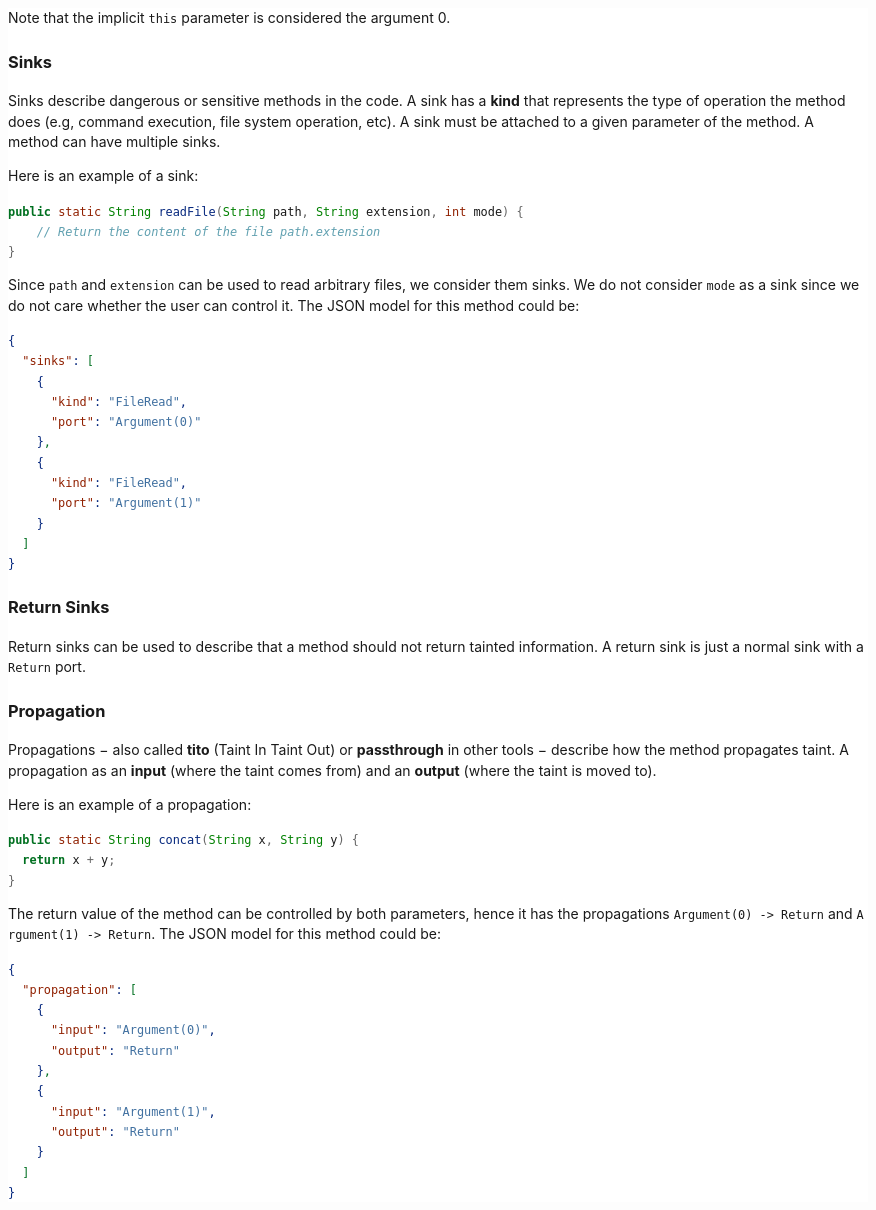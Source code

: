 ```json
```
Note that the implicit `this` parameter is considered the argument 0.

### Sinks

Sinks describe dangerous or sensitive methods in the code. A sink has a **kind** that represents the type of operation the method does (e.g, command execution, file system operation, etc). A sink must be attached to a given parameter of the method. A method can have multiple sinks.

Here is an example of a sink:
```java
public static String readFile(String path, String extension, int mode) {
    // Return the content of the file path.extension
}
```
Since `path` and `extension` can be used to read arbitrary files, we consider them sinks. We do not consider `mode` as a sink since we do not care whether the user can control it. The JSON model for this method could be:
```json
{
  "sinks": [
    {
      "kind": "FileRead",
      "port": "Argument(0)"
    },
    {
      "kind": "FileRead",
      "port": "Argument(1)"
    }
  ]
}
```

### Return Sinks

Return sinks can be used to describe that a method should not return tainted information. A return sink is just a normal sink with a `Return` port.

### Propagation

Propagations − also called **tito** (Taint In Taint Out) or **passthrough** in other tools − describe how the method propagates taint. A propagation as an **input** (where the taint comes from) and an **output** (where the taint is moved to).

Here is an example of a propagation:
```java
public static String concat(String x, String y) {
  return x + y;
}
```
The return value of the method can be controlled by both parameters, hence it has the propagations `Argument(0) -> Return` and `Argument(1) -> Return`.  The JSON model for this method could be:
```json
{
  "propagation": [
    {
      "input": "Argument(0)",
      "output": "Return"
    },
    {
      "input": "Argument(1)",
      "output": "Return"
    }
  ]
}
```